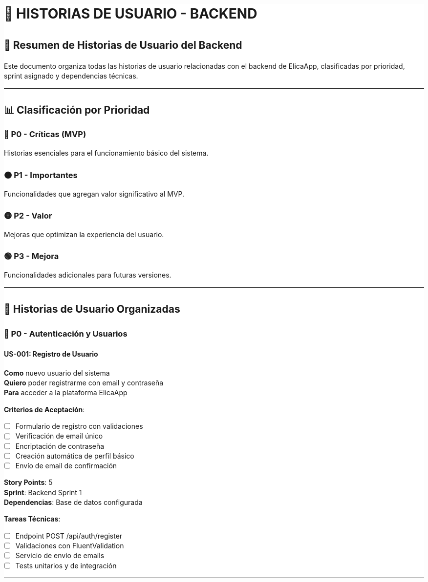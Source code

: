# 👥 **HISTORIAS DE USUARIO - BACKEND**

## 🎯 **Resumen de Historias de Usuario del Backend**

Este documento organiza todas las historias de usuario relacionadas con el backend de ElicaApp, clasificadas por prioridad, sprint asignado y dependencias técnicas.

---

## 📊 **Clasificación por Prioridad**

### **🔴 P0 - Críticas (MVP)**
Historias esenciales para el funcionamiento básico del sistema.

### **🟠 P1 - Importantes**
Funcionalidades que agregan valor significativo al MVP.

### **🟡 P2 - Valor**
Mejoras que optimizan la experiencia del usuario.

### **🟢 P3 - Mejora**
Funcionalidades adicionales para futuras versiones.

---

## 🚀 **Historias de Usuario Organizadas**

### **🔴 P0 - Autenticación y Usuarios**

#### **US-001: Registro de Usuario**
**Como** nuevo usuario del sistema  
**Quiero** poder registrarme con email y contraseña  
**Para** acceder a la plataforma ElicaApp

**Criterios de Aceptación**:
- [ ] Formulario de registro con validaciones
- [ ] Verificación de email único
- [ ] Encriptación de contraseña
- [ ] Creación automática de perfil básico
- [ ] Envío de email de confirmación

**Story Points**: 5  
**Sprint**: Backend Sprint 1  
**Dependencias**: Base de datos configurada

**Tareas Técnicas**:
- [ ] Endpoint POST /api/auth/register
- [ ] Validaciones con FluentValidation
- [ ] Servicio de envío de emails
- [ ] Tests unitarios y de integración

---